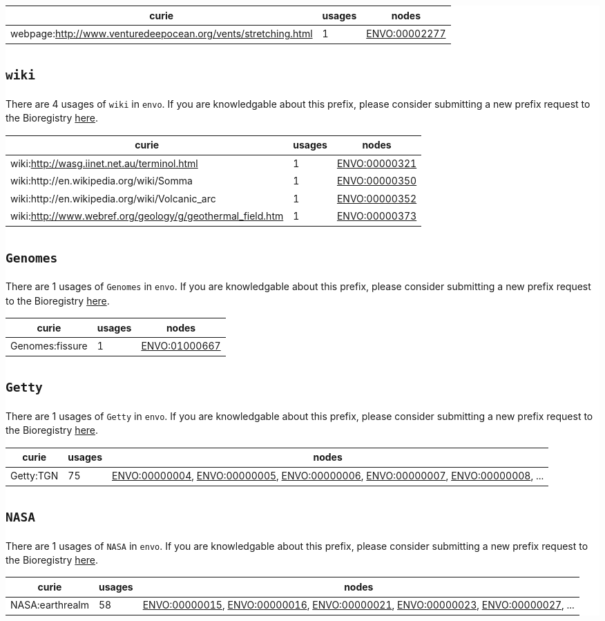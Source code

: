 | curie                                                         |   usages | nodes                                                         |
|---------------------------------------------------------------|----------|---------------------------------------------------------------|
| webpage:http://www.venturedeepocean.org/vents/stretching.html |        1 | [ENVO:00002277](http://purl.obolibrary.org/obo/ENVO_00002277) |

## `wiki`

There are 4 usages of `wiki` in `envo`.
If you are knowledgable about this prefix, please consider submitting a new prefix
request to the Bioregistry [here](https://github.com/biopragmatics/bioregistry/issues/new?assignees=cthoyt&labels=New%2CPrefix&template=new-prefix.yml&title=%5BResource%5D%3A%20wiki).

| curie                                                     |   usages | nodes                                                         |
|-----------------------------------------------------------|----------|---------------------------------------------------------------|
| wiki:http://wasg.iinet.net.au/terminol.html               |        1 | [ENVO:00000321](http://purl.obolibrary.org/obo/ENVO_00000321) |
| wiki:http\://en.wikipedia.org/wiki/Somma                  |        1 | [ENVO:00000350](http://purl.obolibrary.org/obo/ENVO_00000350) |
| wiki:http\://en.wikipedia.org/wiki/Volcanic_arc           |        1 | [ENVO:00000352](http://purl.obolibrary.org/obo/ENVO_00000352) |
| wiki:http://www.webref.org/geology/g/geothermal_field.htm |        1 | [ENVO:00000373](http://purl.obolibrary.org/obo/ENVO_00000373) |

## `Genomes`

There are 1 usages of `Genomes` in `envo`.
If you are knowledgable about this prefix, please consider submitting a new prefix
request to the Bioregistry [here](https://github.com/biopragmatics/bioregistry/issues/new?assignees=cthoyt&labels=New%2CPrefix&template=new-prefix.yml&title=%5BResource%5D%3A%20Genomes).

| curie           |   usages | nodes                                                         |
|-----------------|----------|---------------------------------------------------------------|
| Genomes:fissure |        1 | [ENVO:01000667](http://purl.obolibrary.org/obo/ENVO_01000667) |

## `Getty`

There are 1 usages of `Getty` in `envo`.
If you are knowledgable about this prefix, please consider submitting a new prefix
request to the Bioregistry [here](https://github.com/biopragmatics/bioregistry/issues/new?assignees=cthoyt&labels=New%2CPrefix&template=new-prefix.yml&title=%5BResource%5D%3A%20Getty).

| curie     |   usages | nodes                                                                                                                                                                                                                                                                                                                          |
|-----------|----------|--------------------------------------------------------------------------------------------------------------------------------------------------------------------------------------------------------------------------------------------------------------------------------------------------------------------------------|
| Getty:TGN |       75 | [ENVO:00000004](http://purl.obolibrary.org/obo/ENVO_00000004), [ENVO:00000005](http://purl.obolibrary.org/obo/ENVO_00000005), [ENVO:00000006](http://purl.obolibrary.org/obo/ENVO_00000006), [ENVO:00000007](http://purl.obolibrary.org/obo/ENVO_00000007), [ENVO:00000008](http://purl.obolibrary.org/obo/ENVO_00000008), ... |

## `NASA`

There are 1 usages of `NASA` in `envo`.
If you are knowledgable about this prefix, please consider submitting a new prefix
request to the Bioregistry [here](https://github.com/biopragmatics/bioregistry/issues/new?assignees=cthoyt&labels=New%2CPrefix&template=new-prefix.yml&title=%5BResource%5D%3A%20NASA).

| curie           |   usages | nodes                                                                                                                                                                                                                                                                                                                          |
|-----------------|----------|--------------------------------------------------------------------------------------------------------------------------------------------------------------------------------------------------------------------------------------------------------------------------------------------------------------------------------|
| NASA:earthrealm |       58 | [ENVO:00000015](http://purl.obolibrary.org/obo/ENVO_00000015), [ENVO:00000016](http://purl.obolibrary.org/obo/ENVO_00000016), [ENVO:00000021](http://purl.obolibrary.org/obo/ENVO_00000021), [ENVO:00000023](http://purl.obolibrary.org/obo/ENVO_00000023), [ENVO:00000027](http://purl.obolibrary.org/obo/ENVO_00000027), ... |
